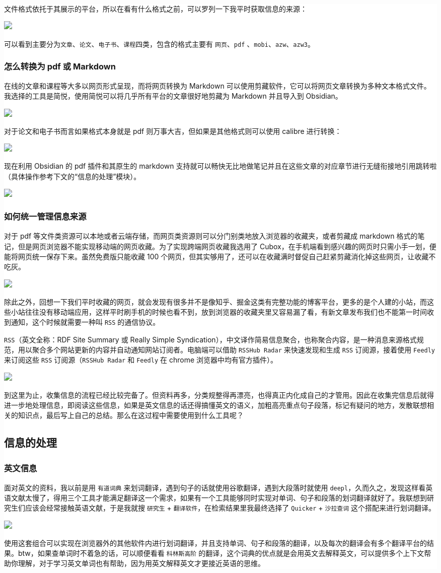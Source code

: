 文件格式依托于其展示的平台，所以在看有什么格式之前，可以罗列一下我平时获取信息的来源：

![](https://cdn.sspai.com/2022/10/11/07e97f372850054958d4961a3787a93f.png)


可以看到主要分为`文章`、`论文`、`电子书`、`课程`四类，包含的格式主要有 `网页`、`pdf` 、`mobi`、`azw`、`azw3`。

### 怎么转换为 pdf 或 Markdown

在线的文章和课程等大多以网页形式呈现，而将网页转换为 Markdown 可以使用剪藏软件，它可以将网页文章转换为多种文本格式文件。我选择的工具是简悦，使用简悦可以将几乎所有平台的文章很好地剪藏为 Markdown 并且导入到 Obsidian。

![](https://cdn.sspai.com/2022/10/11/211cffa78f20a9e7286a7419e9e0b878.png)

对于论文和电子书而言如果格式本身就是 pdf 则万事大吉，但如果是其他格式则可以使用 calibre 进行转换：

![](https://cdn.sspai.com/2022/10/11/51575f65f6f4c6edfa6c5b97fd16d625.png)

现在利用 Obsidian 的 pdf 插件和其原生的 markdown 支持就可以畅快无比地做笔记并且在这些文章的对应章节进行无缝衔接地引用跳转啦（具体操作参考下文的“信息的处理”模块）。

![](https://cdn.sspai.com/2022/10/11/d64a9a2d6406d2d367dcb505ede69c83.png)

### 如何统一管理信息来源

对于 pdf 等文件类资源可以本地或者云端存储，而网页类资源则可以分门别类地放入浏览器的收藏夹，或者剪藏成 markdown 格式的笔记，但是网页浏览器不能实现移动端的网页收藏。为了实现跨端网页收藏我选用了 Cubox，在手机端看到感兴趣的网页时只需小手一划，便能将网页统一保存下来。虽然免费版只能收藏 100 个网页，但其实够用了，还可以在收藏满时督促自己赶紧剪藏消化掉这些网页，让收藏不吃灰。

![](https://cdn.sspai.com/2022/10/11/ad7ebfcb4619f64a41d328b88e0e3a12.png)

除此之外，回想一下我们平时收藏的网页，就会发现有很多并不是像知乎、掘金这类有完整功能的博客平台，更多的是个人建的小站，而这些小站往往没有移动端应用，这样平时刷手机的时候也看不到，放到浏览器的收藏夹里又容易漏了看，有新文章发布我们也不能第一时间收到通知，这个时候就需要一种叫 `RSS` 的通信协议。  

`RSS`（英文全称：RDF Site Summary 或 Really Simple Syndication），中文译作简易信息聚合，也称聚合内容，是一种消息来源格式规范，用以聚合多个网站更新的内容并自动通知网站订阅者。电脑端可以借助 `RSSHub Radar` 来快速发现和生成 `RSS` 订阅源，接着使用 `Feedly` 来订阅这些 `RSS` 订阅源（`RSSHub Radar` 和 `Feedly` 在 chrome 浏览器中均有官方插件）。

![](https://cdn.sspai.com/2022/10/11/5df6cd9d967f190df35928e781f9185f.png)

到这里为止，收集信息的流程已经比较完备了。但资料再多，分类规整得再漂亮，也得真正内化成自己的才管用。因此在收集完信息后就得进一步地处理信息，即阅读这些信息，如果是英文信息的话还得搞懂英文的语义，加粗高亮重点句子段落，标记有疑问的地方，发散联想相关的知识点，最后写上自己的总结。那么在这过程中需要使用到什么工具呢？

## 信息的处理

### 英文信息

面对英文的资料，我以前是用 `有道词典` 来划词翻译，遇到句子的话就使用谷歌翻译，遇到大段落时就使用 `deepl`，久而久之，发现这样看英语文献太慢了，得用三个工具才能满足翻译这一个需求，如果有一个工具能够同时实现对单词、句子和段落的划词翻译就好了。我联想到研究生们应该会经常接触英语文献，于是我就搜 `研究生` + `翻译软件`，在检索结果里我最终选择了 `Quicker` + `沙拉查词` 这个搭配来进行划词翻译。

![](https://cdn.sspai.com/2022/10/11/a7ebb1d3c46702b56bd6d171dfcfc075.png)

使用这套组合可以实现在浏览器外的其他软件内进行划词翻译，并且支持单词、句子和段落的翻译，以及每次的翻译会有多个翻译平台的结果。btw，如果查单词时不着急的话，可以顺便看看 `科林斯高阶` 的翻译，这个词典的优点就是会用英文去解释英文，可以提供多个上下文帮助你理解，对于学习英文单词也有帮助，因为用英文解释英文才更接近英语的思维。
